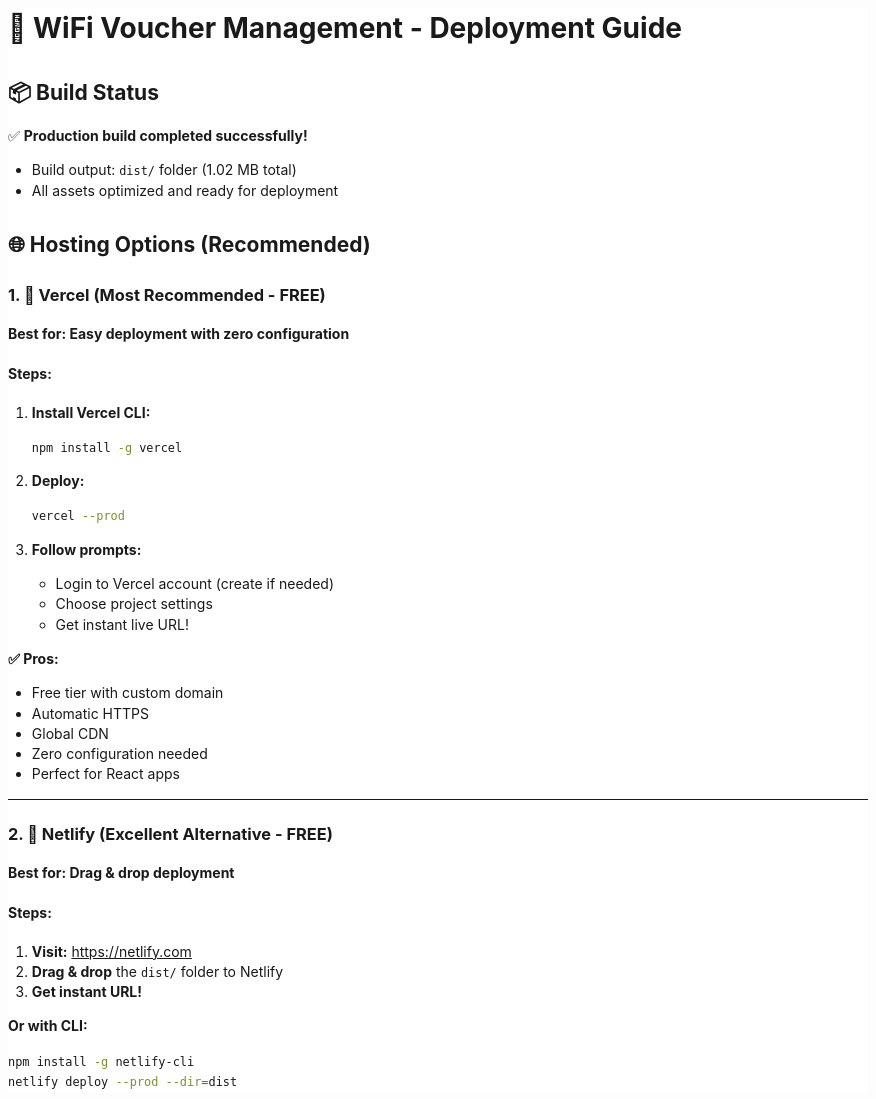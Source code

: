 # 🚀 WiFi Voucher Management - Deployment Guide

## 📦 Build Status
✅ **Production build completed successfully!**
- Build output: `dist/` folder (1.02 MB total)
- All assets optimized and ready for deployment

## 🌐 Hosting Options (Recommended)

### 1. 🎯 **Vercel** (Most Recommended - FREE)
**Best for: Easy deployment with zero configuration**

#### Steps:
1. **Install Vercel CLI:**
   ```bash
   npm install -g vercel
   ```

2. **Deploy:**
   ```bash
   vercel --prod
   ```

3. **Follow prompts:**
   - Login to Vercel account (create if needed)
   - Choose project settings
   - Get instant live URL!

**✅ Pros:**
- Free tier with custom domain
- Automatic HTTPS
- Global CDN
- Zero configuration needed
- Perfect for React apps

---

### 2. 🚀 **Netlify** (Excellent Alternative - FREE)
**Best for: Drag & drop deployment**

#### Steps:
1. **Visit:** https://netlify.com
2. **Drag & drop** the `dist/` folder to Netlify
3. **Get instant URL!**

**Or with CLI:**
```bash
npm install -g netlify-cli
netlify deploy --prod --dir=dist
```
